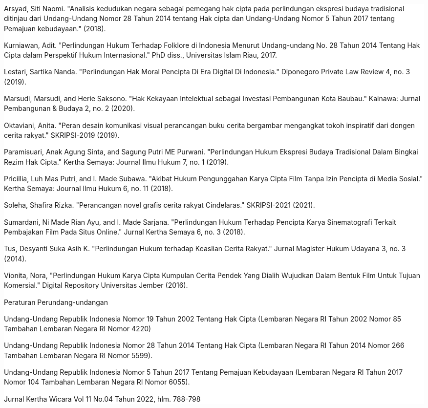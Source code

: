 <p><span class="font2">Arsyad, Siti Naomi. &quot;Analisis kedudukan negara sebagai pemegang hak cipta pada perlindungan ekspresi budaya tradisional ditinjau dari Undang-Undang Nomor 28 Tahun 2014 tentang Hak cipta dan Undang-Undang Nomor 5 Tahun 2017 tentang Pemajuan kebudayaan.&quot; (2018).</span></p>
<p><span class="font2">Kurniawan, Adit. &quot;Perlindungan Hukum Terhadap Folklore di Indonesia Menurut Undang-undang No. 28 Tahun 2014 Tentang Hak Cipta dalam Perspektif Hukum Internasional.&quot; PhD diss., Universitas Islam Riau, 2017.</span></p>
<p><span class="font2">Lestari, Sartika Nanda. &quot;Perlindungan Hak Moral Pencipta Di Era Digital Di Indonesia.&quot; Diponegoro Private Law Review 4, no. 3 (2019).</span></p>
<p><span class="font2">Marsudi, Marsudi, and Herie Saksono. &quot;Hak Kekayaan Intelektual sebagai Investasi Pembangunan Kota Baubau.&quot; Kainawa: Jurnal Pembangunan &amp;&nbsp;Budaya 2, no. 2 (2020).</span></p>
<p><span class="font2">Oktaviani, Anita. &quot;Peran desain komunikasi visual perancangan buku cerita bergambar mengangkat tokoh inspiratif dari dongen cerita rakyat.&quot; SKRIPSI-2019 (2019).</span></p>
<p><span class="font2">Paramisuari, Anak Agung Sinta, and Sagung Putri ME Purwani. &quot;Perlindungan Hukum Ekspresi Budaya Tradisional Dalam Bingkai Rezim Hak Cipta.&quot; Kertha Semaya: Journal Ilmu Hukum 7, no. 1 (2019).</span></p>
<p><span class="font2">Pricillia, Luh Mas Putri, and I. Made Subawa. &quot;Akibat Hukum Pengunggahan Karya Cipta Film Tanpa Izin Pencipta di Media Sosial.&quot; Kertha Semaya: Journal Ilmu Hukum 6, no. 11 (2018).</span></p>
<p><span class="font2">Soleha, Shafira Rizka. &quot;Perancangan novel grafis cerita rakyat Cindelaras.&quot; SKRIPSI-2021 (2021).</span></p>
<p><span class="font2">Sumardani, Ni Made Rian Ayu, and I. Made Sarjana. &quot;Perlindungan Hukum Terhadap Pencipta Karya Sinematografi Terkait Pembajakan Film Pada Situs Online.&quot; Jurnal Kertha Semaya 6, no. 3 (2018).</span></p>
<p><span class="font2">Tus, Desyanti Suka Asih K. &quot;Perlindungan Hukum terhadap Keaslian Cerita Rakyat.&quot; Jurnal Magister Hukum Udayana 3, no. 3 (2014).</span></p>
<p><span class="font2">Vionita, Nora, &quot;Perlindungan Hukum Karya Cipta Kumpulan Cerita Pendek Yang Dialih Wujudkan Dalam Bentuk Film Untuk Tujuan Komersial.&quot; Digital Repository Universitas Jember (2016).</span></p>
<p><span class="font2">Peraturan Perundang-undangan</span></p>
<p><span class="font2">Undang-Undang Republik Indonesia Nomor 19 Tahun 2002 Tentang Hak Cipta (Lembaran Negara RI Tahun 2002 Nomor 85 Tambahan Lembaran Negara RI Nomor 4220)</span></p>
<p><span class="font2">Undang-Undang Republik Indonesia Nomor 28 Tahun 2014 Tentang Hak Cipta (Lembaran Negara RI Tahun 2014 Nomor 266 Tambahan Lembaran Negara RI Nomor 5599).</span></p>
<p><span class="font2">Undang-Undang Republik Indonesia Nomor 5 Tahun 2017 Tentang Pemajuan Kebudayaan (Lembaran Negara RI Tahun 2017 Nomor 104 Tambahan Lembaran Negara RI Nomor 6055).</span></p>
<p><span class="font2">Jurnal Kertha Wicara Vol 11 No.04 Tahun 2022, hlm. 788-798</span></p>